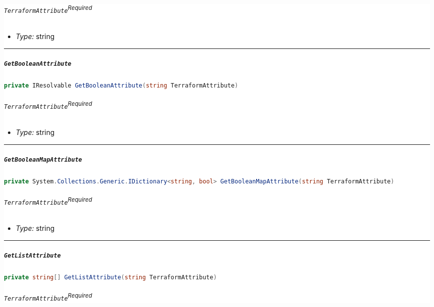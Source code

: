 ###### `TerraformAttribute`<sup>Required</sup> <a name="TerraformAttribute" id="@cdktf/provider-opentelekomcloud.wafFalsealarmmaskingRuleV1.WafFalsealarmmaskingRuleV1.getAnyMapAttribute.parameter.terraformAttribute"></a>

- *Type:* string

---

##### `GetBooleanAttribute` <a name="GetBooleanAttribute" id="@cdktf/provider-opentelekomcloud.wafFalsealarmmaskingRuleV1.WafFalsealarmmaskingRuleV1.getBooleanAttribute"></a>

```csharp
private IResolvable GetBooleanAttribute(string TerraformAttribute)
```

###### `TerraformAttribute`<sup>Required</sup> <a name="TerraformAttribute" id="@cdktf/provider-opentelekomcloud.wafFalsealarmmaskingRuleV1.WafFalsealarmmaskingRuleV1.getBooleanAttribute.parameter.terraformAttribute"></a>

- *Type:* string

---

##### `GetBooleanMapAttribute` <a name="GetBooleanMapAttribute" id="@cdktf/provider-opentelekomcloud.wafFalsealarmmaskingRuleV1.WafFalsealarmmaskingRuleV1.getBooleanMapAttribute"></a>

```csharp
private System.Collections.Generic.IDictionary<string, bool> GetBooleanMapAttribute(string TerraformAttribute)
```

###### `TerraformAttribute`<sup>Required</sup> <a name="TerraformAttribute" id="@cdktf/provider-opentelekomcloud.wafFalsealarmmaskingRuleV1.WafFalsealarmmaskingRuleV1.getBooleanMapAttribute.parameter.terraformAttribute"></a>

- *Type:* string

---

##### `GetListAttribute` <a name="GetListAttribute" id="@cdktf/provider-opentelekomcloud.wafFalsealarmmaskingRuleV1.WafFalsealarmmaskingRuleV1.getListAttribute"></a>

```csharp
private string[] GetListAttribute(string TerraformAttribute)
```

###### `TerraformAttribute`<sup>Required</sup> <a name="TerraformAttribute" id="@cdktf/provider-opentelekomcloud.wafFalsealarmmaskingRuleV1.WafFalsealarmmaskingRuleV1.getListAttribute.parameter.terraformAttribute"></a>
